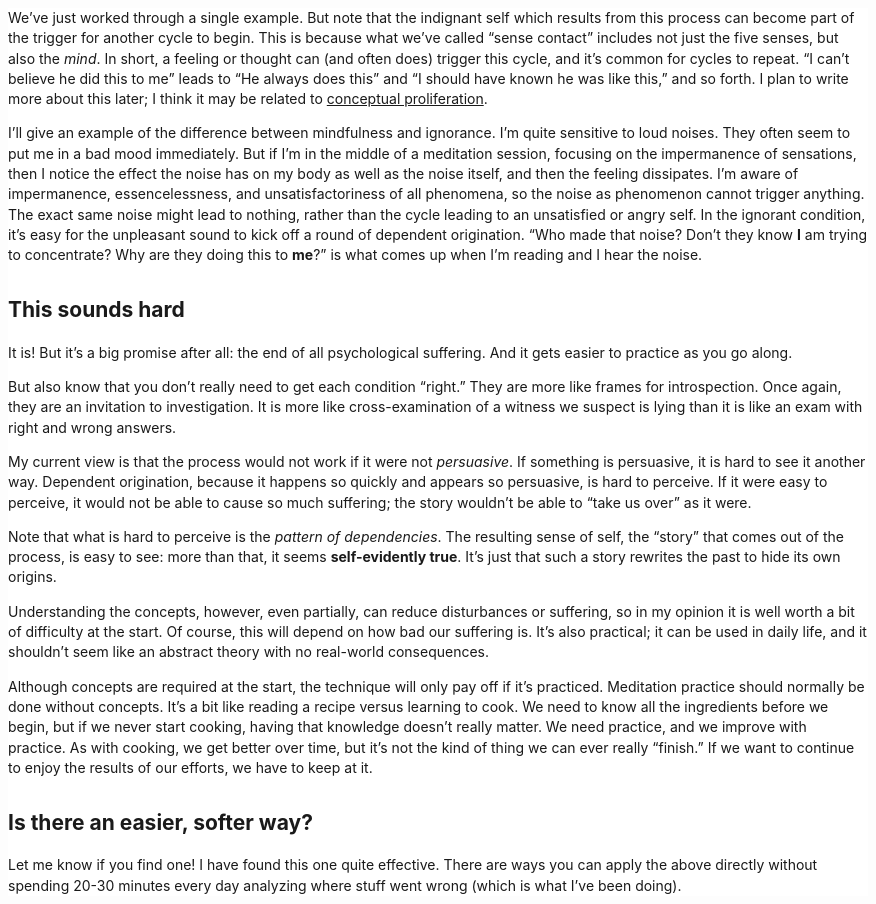 We’ve just worked through a single example. But note that the indignant self which results from this process can become part of the trigger for another cycle to begin. This is because what we’ve called “sense contact” includes not just the five senses, but also the _mind_. In short, a feeling or thought can (and often does) trigger this cycle, and it’s common for cycles to repeat. “I can’t believe he did this to me” leads to “He always does this” and “I should have known he was like this,” and so forth. I plan to write more about this later; I think it may be related to [conceptual proliferation](https://en.wikipedia.org/wiki/Conceptual_proliferation).

I’ll give an example of the difference between mindfulness and ignorance. I’m quite sensitive to loud noises. They often seem to put me in a bad mood immediately. But if I’m in the middle of a meditation session, focusing on the impermanence of sensations, then I notice the effect the noise has on my body as well as the noise itself, and then the feeling dissipates. I’m aware of impermanence, essencelessness, and unsatisfactoriness of all phenomena, so the noise as phenomenon cannot trigger anything. The exact same noise might lead to nothing, rather than the cycle leading to an unsatisfied or angry self. In the ignorant condition, it’s easy for the unpleasant sound to kick off a round of dependent origination. “Who made that noise? Don’t they know **I** am trying to concentrate? Why are they doing this to **me**?” is what comes up when I’m reading and I hear the noise.

## This sounds hard

It is! But it’s a big promise after all: the end of all psychological suffering. And it gets easier to practice as you go along.

But also know that you don’t really need to get each condition “right.” They are more like frames for introspection. Once again, they are an invitation to investigation. It is more like cross-examination of a witness we suspect is lying than it is like an exam with right and wrong answers.

My current view is that the process would not work if it were not _persuasive_. If something is persuasive, it is hard to see it another way. Dependent origination, because it happens so quickly and appears so persuasive, is hard to perceive. If it were easy to perceive, it would not be able to cause so much suffering; the story wouldn’t be able to “take us over” as it were.

Note that what is hard to perceive is the _pattern of dependencies_. The resulting sense of self, the “story” that comes out of the process, is easy to see: more than that, it seems **self-evidently true**. It’s just that such a story rewrites the past to hide its own origins.

Understanding the concepts, however, even partially, can reduce disturbances or suffering, so in my opinion it is well worth a bit of difficulty at the start. Of course, this will depend on how bad our suffering is. It’s also practical; it can be used in daily life, and it shouldn’t seem like an abstract theory with no real-world consequences.

Although concepts are required at the start, the technique will only pay off if it’s practiced. Meditation practice should normally be done without concepts. It’s a bit like reading a recipe versus learning to cook. We need to know all the ingredients before we begin, but if we never start cooking, having that knowledge doesn’t really matter. We need practice, and we improve with practice. As with cooking, we get better over time, but it’s not the kind of thing we can ever really “finish.” If we want to continue to enjoy the results of our efforts, we have to keep at it.

## Is there an easier, softer way?

Let me know if you find one! I have found this one quite effective. There are ways you can apply the above directly without spending 20-30 minutes every day analyzing where stuff went wrong (which is what I’ve been doing).
